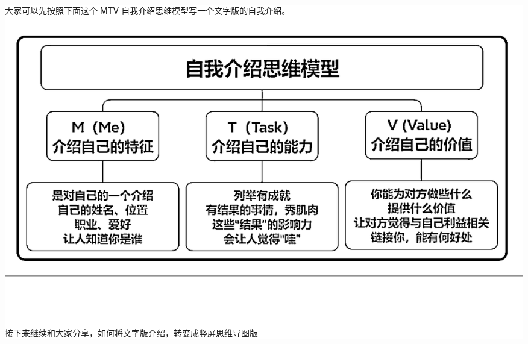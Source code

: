 大家可以先按照下面这个 MTV 自我介绍思维模型写一个文字版的自我介绍。

![](img/892cea7631aa99c250866f13897bcb11.png)

接下来继续和大家分享，如何将文字版介绍，转变成竖屏思维导图版

